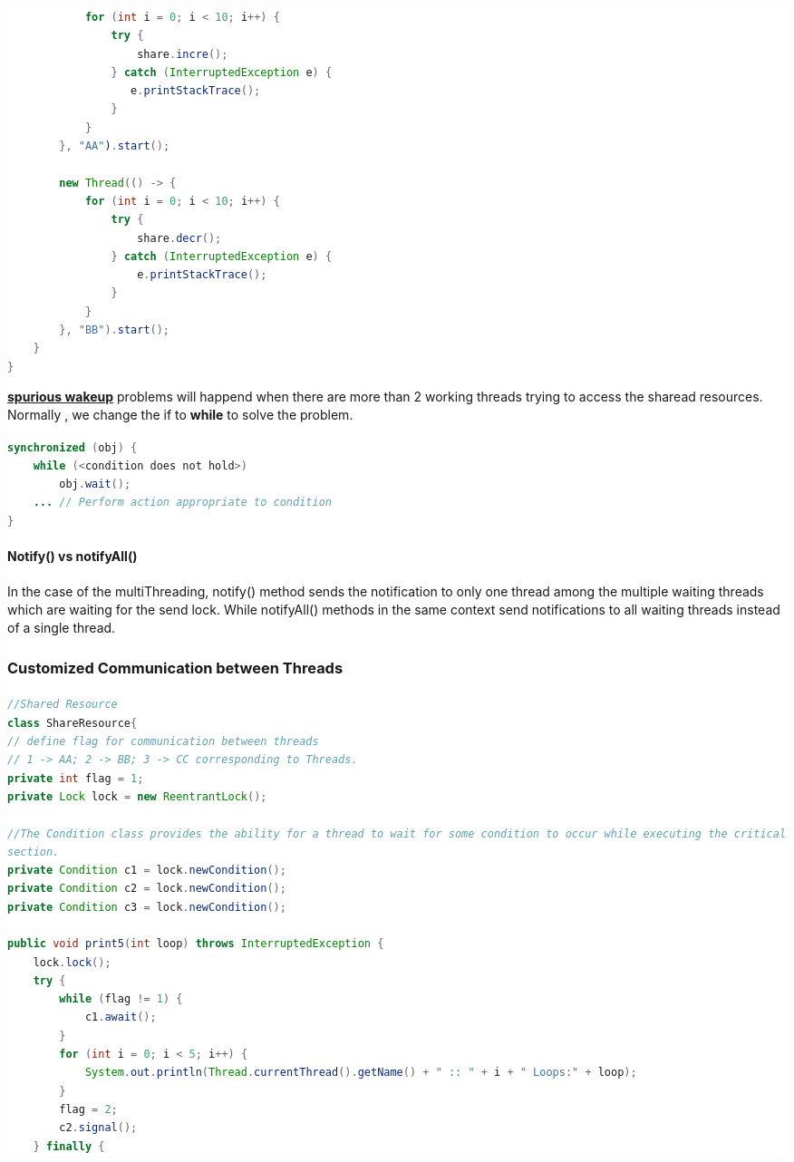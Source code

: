 ```java
            for (int i = 0; i < 10; i++) {
                try {
                    share.incre();
                } catch (InterruptedException e) {
                   e.printStackTrace();
                }
            }
        }, "AA").start();

        new Thread(() -> {
            for (int i = 0; i < 10; i++) {
                try {
                    share.decr();
                } catch (InterruptedException e) {
                    e.printStackTrace();
                }
            }
        }, "BB").start();
    }
}
```
[**spurious wakeup**](https://en.wikipedia.org/wiki/Spurious_wakeup) problems will happend when there are more than 2 working threads trying to access the sharead resources.
Normally , we change the if to **while** to solve the problem.
```java
synchronized (obj) {
    while (<condition does not hold>)
        obj.wait();
    ... // Perform action appropriate to condition
}
```
#### Notify() vs notifyAll()
In the case of the multiThreading, notify() method sends the notification to only one thread among the multiple waiting threads which are waiting for the send lock. While notifyAll() methods in the same context send notifications to all waiting threads instead of a single thread.

### Customized Communication between Threads
```java
//Shared Resource
class ShareResource{
// define flag for communication between threads
// 1 -> AA; 2 -> BB; 3 -> CC corresponding to Threads.
private int flag = 1;
private Lock lock = new ReentrantLock();

//The Condition class provides the ability for a thread to wait for some condition to occur while executing the critical section.
private Condition c1 = lock.newCondition();
private Condition c2 = lock.newCondition();
private Condition c3 = lock.newCondition();

public void print5(int loop) throws InterruptedException {
    lock.lock();
    try {
        while (flag != 1) {
            c1.await();
        }
        for (int i = 0; i < 5; i++) {
            System.out.println(Thread.currentThread().getName() + " :: " + i + " Loops:" + loop);
        }
        flag = 2;
        c2.signal();
    } finally {
```